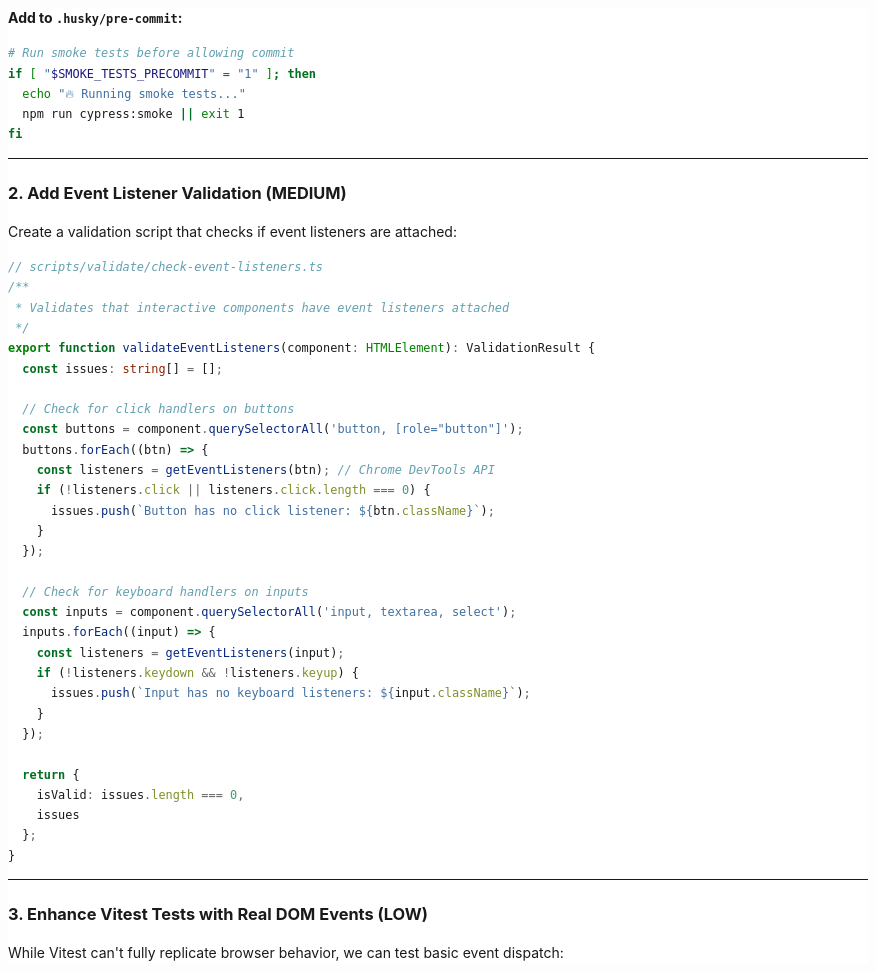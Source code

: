 **Add to `.husky/pre-commit`:**
```bash
# Run smoke tests before allowing commit
if [ "$SMOKE_TESTS_PRECOMMIT" = "1" ]; then
  echo "🔥 Running smoke tests..."
  npm run cypress:smoke || exit 1
fi
```

---

### 2. Add Event Listener Validation (MEDIUM)

Create a validation script that checks if event listeners are attached:

```typescript
// scripts/validate/check-event-listeners.ts
/**
 * Validates that interactive components have event listeners attached
 */
export function validateEventListeners(component: HTMLElement): ValidationResult {
  const issues: string[] = [];

  // Check for click handlers on buttons
  const buttons = component.querySelectorAll('button, [role="button"]');
  buttons.forEach((btn) => {
    const listeners = getEventListeners(btn); // Chrome DevTools API
    if (!listeners.click || listeners.click.length === 0) {
      issues.push(`Button has no click listener: ${btn.className}`);
    }
  });

  // Check for keyboard handlers on inputs
  const inputs = component.querySelectorAll('input, textarea, select');
  inputs.forEach((input) => {
    const listeners = getEventListeners(input);
    if (!listeners.keydown && !listeners.keyup) {
      issues.push(`Input has no keyboard listeners: ${input.className}`);
    }
  });

  return {
    isValid: issues.length === 0,
    issues
  };
}
```

---

### 3. Enhance Vitest Tests with Real DOM Events (LOW)

While Vitest can't fully replicate browser behavior, we can test basic event dispatch:
